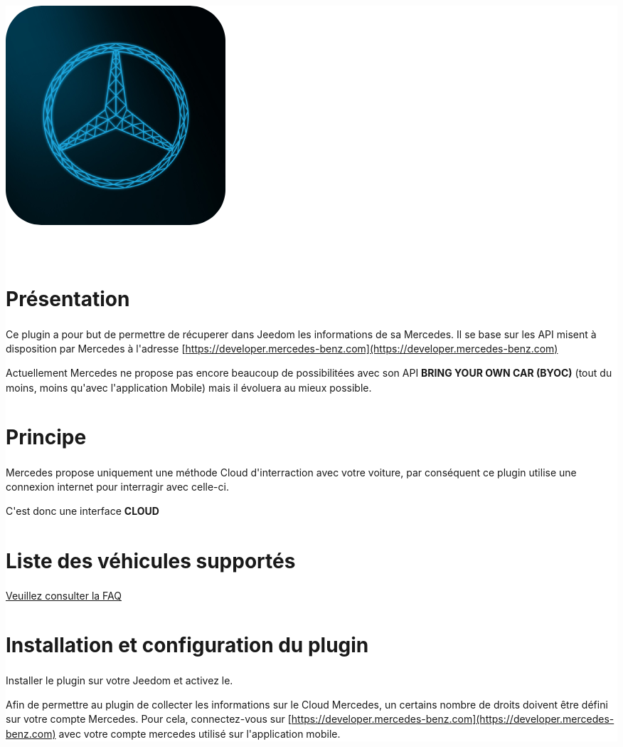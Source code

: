 ![Logo](images/Mercedes_me_icon.png)

# Présentation 

Ce plugin a pour but de permettre de récuperer dans Jeedom les informations de sa Mercedes.
Il se base sur les API misent à disposition par Mercedes à l'adresse [https://developer.mercedes-benz.com](https://developer.mercedes-benz.com)

Actuellement Mercedes ne propose pas encore beaucoup de possibilitées avec son API __BRING YOUR OWN CAR (BYOC)__ (tout du moins, moins qu'avec l'application Mobile) mais il évoluera au mieux possible.

# Principe 

Mercedes propose uniquement une méthode Cloud d'interraction avec votre voiture, par conséquent ce plugin utilise une connexion internet pour interragir avec celle-ci.

C'est donc une interface __CLOUD__

# Liste des véhicules supportés

[Veuillez consulter la FAQ](/Jeedom-Documentations/fr_FR/Mercedes_me/faq#Mon%20véhicule%20est-il%20supporté%20%3F)

# Installation et configuration du plugin

Installer le plugin sur votre Jeedom et activez le.

Afin de permettre au plugin de collecter les informations sur le Cloud Mercedes, un certains nombre de droits doivent être défini sur votre compte Mercedes.
Pour cela, connectez-vous sur [https://developer.mercedes-benz.com](https://developer.mercedes-benz.com) avec votre compte mercedes utilisé sur l'application mobile.
